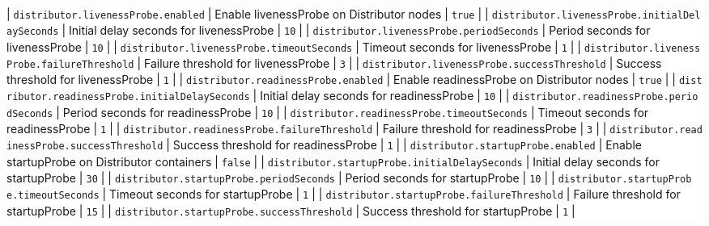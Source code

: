 | `distributor.livenessProbe.enabled`                             | Enable livenessProbe on Distributor nodes                                                                                                                                                                                          | `true`           |
| `distributor.livenessProbe.initialDelaySeconds`                 | Initial delay seconds for livenessProbe                                                                                                                                                                                            | `10`             |
| `distributor.livenessProbe.periodSeconds`                       | Period seconds for livenessProbe                                                                                                                                                                                                   | `10`             |
| `distributor.livenessProbe.timeoutSeconds`                      | Timeout seconds for livenessProbe                                                                                                                                                                                                  | `1`              |
| `distributor.livenessProbe.failureThreshold`                    | Failure threshold for livenessProbe                                                                                                                                                                                                | `3`              |
| `distributor.livenessProbe.successThreshold`                    | Success threshold for livenessProbe                                                                                                                                                                                                | `1`              |
| `distributor.readinessProbe.enabled`                            | Enable readinessProbe on Distributor nodes                                                                                                                                                                                         | `true`           |
| `distributor.readinessProbe.initialDelaySeconds`                | Initial delay seconds for readinessProbe                                                                                                                                                                                           | `10`             |
| `distributor.readinessProbe.periodSeconds`                      | Period seconds for readinessProbe                                                                                                                                                                                                  | `10`             |
| `distributor.readinessProbe.timeoutSeconds`                     | Timeout seconds for readinessProbe                                                                                                                                                                                                 | `1`              |
| `distributor.readinessProbe.failureThreshold`                   | Failure threshold for readinessProbe                                                                                                                                                                                               | `3`              |
| `distributor.readinessProbe.successThreshold`                   | Success threshold for readinessProbe                                                                                                                                                                                               | `1`              |
| `distributor.startupProbe.enabled`                              | Enable startupProbe on Distributor containers                                                                                                                                                                                      | `false`          |
| `distributor.startupProbe.initialDelaySeconds`                  | Initial delay seconds for startupProbe                                                                                                                                                                                             | `30`             |
| `distributor.startupProbe.periodSeconds`                        | Period seconds for startupProbe                                                                                                                                                                                                    | `10`             |
| `distributor.startupProbe.timeoutSeconds`                       | Timeout seconds for startupProbe                                                                                                                                                                                                   | `1`              |
| `distributor.startupProbe.failureThreshold`                     | Failure threshold for startupProbe                                                                                                                                                                                                 | `15`             |
| `distributor.startupProbe.successThreshold`                     | Success threshold for startupProbe                                                                                                                                                                                                 | `1`              |